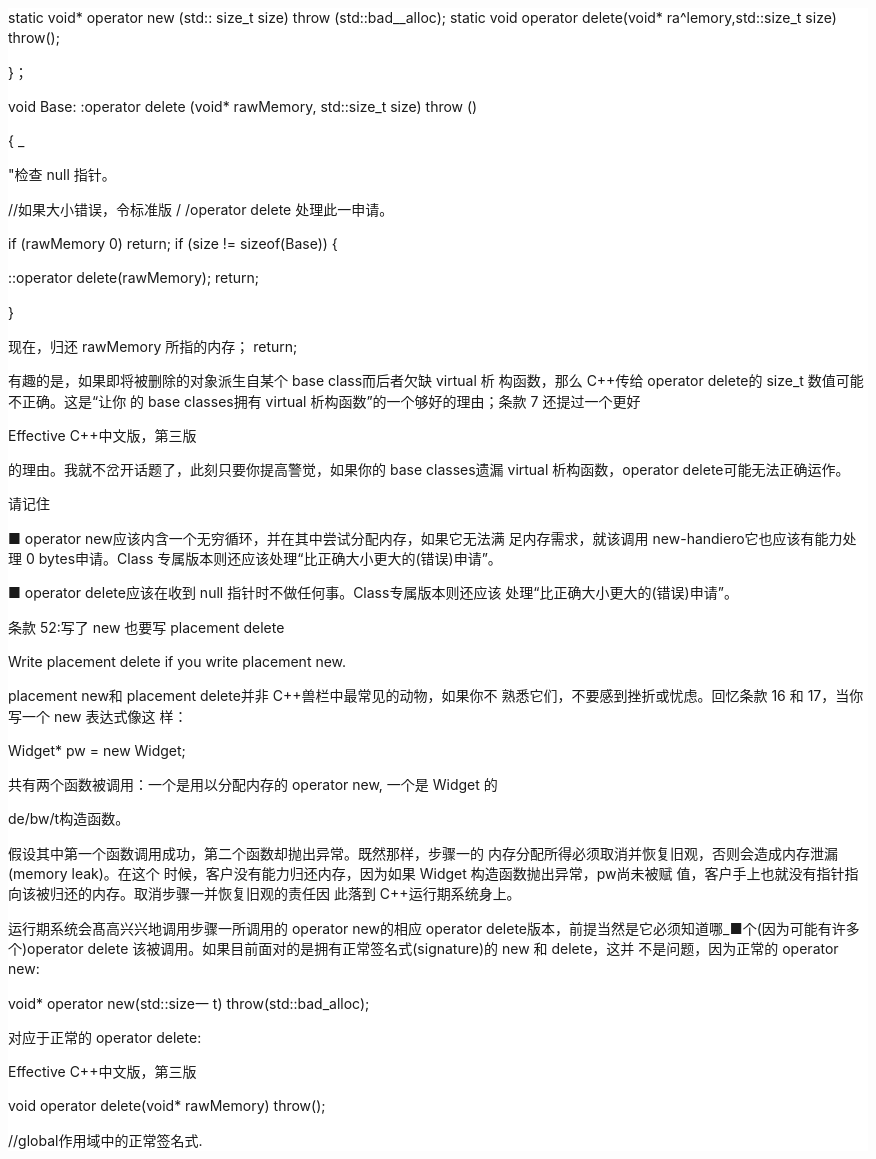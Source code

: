 static void* operator new (std:: size_t size) throw (std::bad__alloc); static void operator delete(void* ra^lemory,std::size_t size) throw();

}；

void Base: :operator delete (void* rawMemory, std::size_t size) throw ()

{ _

"检查 null 指针。

//如果大小错误，令标准版 / /operator delete 处理此一申请。



if (rawMemory 0) return; if (size != sizeof(Base))    {

::operator delete(rawMemory); return;

}

现在，归还 rawMemory 所指的内存； return;

有趣的是，如果即将被删除的对象派生自某个 base class而后者欠缺 virtual 析 构函数，那么 C++传给 operator delete的 size_t 数值可能不正确。这是“让你 的 base classes拥有 virtual 析构函数”的一个够好的理由；条款 7 还提过一个更好

Effective C++中文版，第三版

的理由。我就不岔开话题了，此刻只要你提高警觉，如果你的 base classes遗漏 virtual 析构函数，operator delete可能无法正确运作。

请记住

■    operator new应该内含一个无穷循环，并在其中尝试分配内存，如果它无法满 足内存需求，就该调用 new-handiero它也应该有能力处理 0 bytes申请。Class 专属版本则还应该处理“比正确大小更大的(错误)申请”。

■    operator delete应该在收到 null 指针时不做任何事。Class专属版本则还应该 处理“比正确大小更大的(错误)申请”。

条款 52:写了    new 也要写 placement delete

Write placement delete if you write placement new.

placement new和 placement delete并非 C++兽栏中最常见的动物，如果你不 熟悉它们，不要感到挫折或忧虑。回忆条款 16 和 17，当你写一个 new 表达式像这 样：

Widget* pw = new Widget;

共有两个函数被调用：一个是用以分配内存的 operator new, 一个是 Widget 的

de/bw/t构造函数。

假设其中第一个函数调用成功，第二个函数却抛出异常。既然那样，步骤一的 内存分配所得必须取消并恢复旧观，否则会造成内存泄漏(memory leak)。在这个 时候，客户没有能力归还内存，因为如果 Widget 构造函数抛出异常，pw尚未被赋 值，客户手上也就没有指针指向该被归还的内存。取消步骤一并恢复旧观的责任因 此落到 C++运行期系统身上。

运行期系统会髙高兴兴地调用步骤一所调用的 operator new的相应 operator delete版本，前提当然是它必须知道哪_■个(因为可能有许多个)operator delete 该被调用。如果目前面对的是拥有正常签名式(signature)的 new 和 delete，这并 不是问题，因为正常的 operator new:

void* operator new(std::size一 t) throw(std::bad_alloc);

对应于正常的 operator delete:

Effective C++中文版，第三版

void operator delete(void* rawMemory) throw();

//global作用域中的正常签名式.
